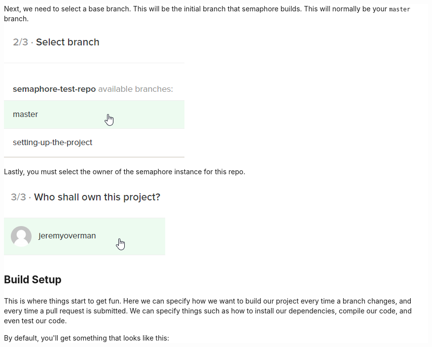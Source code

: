 Next, we need to select a base branch. This will be the initial branch that semaphore builds. This will normally be your `master` branch.

![Select Branch](/images/semaphore-post/select-branch.png)

Lastly, you must select the owner of the semaphore instance for this repo.

![Select Owner](/images/semaphore-post/select-owner.png)

## Build Setup

This is where things start to get fun. Here we can specify how we want to build our project every time a branch changes, and every time a pull request is submitted. We can specify things such as how to install our dependencies, compile our code, and even test our code.

By default, you'll get something that looks like this:
